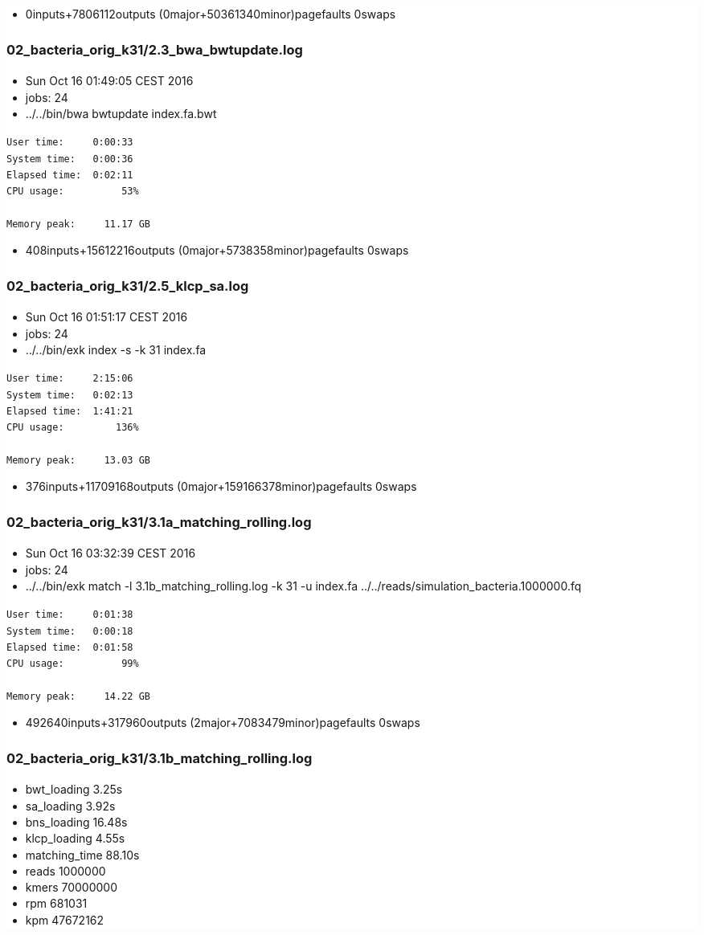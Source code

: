 * 0inputs+7806112outputs (0major+50361340minor)pagefaults 0swaps


### 02_bacteria_orig_k31/2.3_bwa_bwtupdate.log
* Sun Oct 16 01:49:05 CEST 2016
* jobs: 24
* ../../bin/bwa bwtupdate index.fa.bwt

```
User time:     0:00:33
System time:   0:00:36
Elapsed time:  0:02:11
CPU usage:          53%

Memory peak:     11.17 GB
```

* 408inputs+15612216outputs (0major+5738358minor)pagefaults 0swaps


### 02_bacteria_orig_k31/2.5_klcp_sa.log
* Sun Oct 16 01:51:17 CEST 2016
* jobs: 24
* ../../bin/exk index -s -k 31 index.fa

```
User time:     2:15:06
System time:   0:02:13
Elapsed time:  1:41:21
CPU usage:         136%

Memory peak:     13.03 GB
```

* 376inputs+11709168outputs (0major+159166378minor)pagefaults 0swaps


### 02_bacteria_orig_k31/3.1a_matching_rolling.log
* Sun Oct 16 03:32:39 CEST 2016
* jobs: 24
* ../../bin/exk match -l 3.1b_matching_rolling.log -k 31 -u index.fa ../../reads/simulation_bacteria.1000000.fq

```
User time:     0:01:38
System time:   0:00:18
Elapsed time:  0:01:58
CPU usage:          99%

Memory peak:     14.22 GB
```

* 492640inputs+317960outputs (2major+7083479minor)pagefaults 0swaps


### 02_bacteria_orig_k31/3.1b_matching_rolling.log
* bwt_loading	3.25s
* sa_loading	3.92s
* bns_loading	16.48s
* klcp_loading	4.55s
* matching_time	88.10s
* reads	1000000
* kmers	70000000
* rpm	681031
* kpm	47672162
